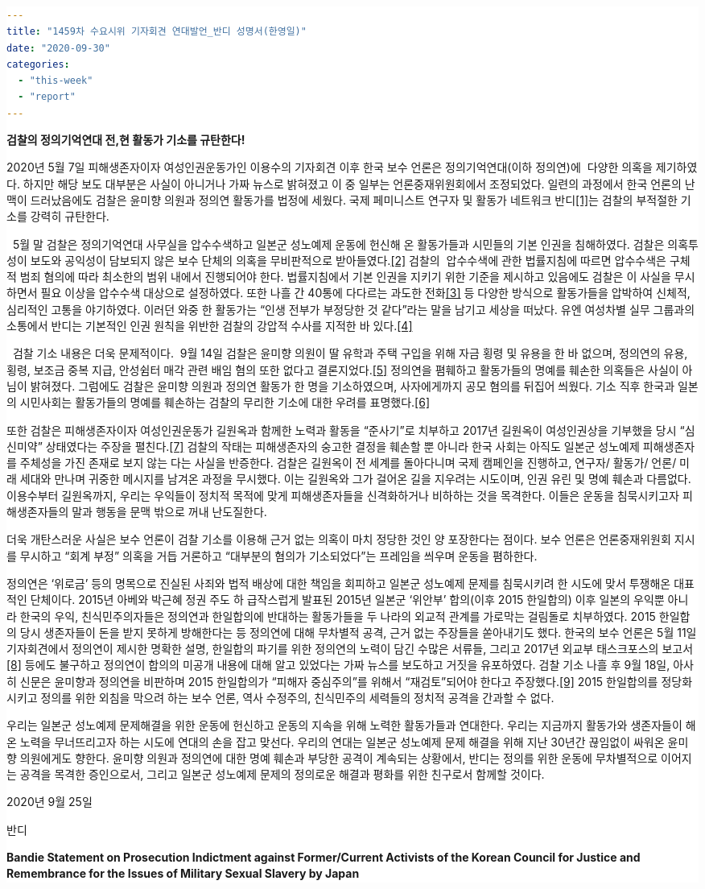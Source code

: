 ```yaml
---
title: "1459차 수요시위 기자회견 연대발언_반디 성명서(한영일)"
date: "2020-09-30"
categories: 
  - "this-week"
  - "report"
---
```


**검찰의 정의기억연대 전,현 활동가 기소를 규탄한다!**

2020년 5월 7일 피해생존자이자 여성인권운동가인 이용수의 기자회견 이후 한국 보수 언론은 정의기억연대(이하 정의연)에  다양한 의혹을 제기하였다. 하지만 해당 보도 대부분은 사실이 아니거나 가짜 뉴스로 밝혀졌고 이 중 일부는 언론중재위원회에서 조정되었다. 일련의 과정에서 한국 언론의 난맥이 드러났음에도 검찰은 윤미향 의원과 정의연 활동가를 법정에 세웠다. 국제 페미니스트 연구자 및 활동가 네트워크 반디[\[1\]](#_ftn1)는 검찰의 부적절한 기소를 강력히 규탄한다.

  5월 말 검찰은 정의기억연대 사무실을 압수수색하고 일본군 성노예제 운동에 헌신해 온 활동가들과 시민들의 기본 인권을 침해하였다. 검찰은 의혹투성이 보도와 공익성이 담보되지 않은 보수 단체의 의혹을 무비판적으로 받아들였다.[\[2\]](#_ftn2) 검찰의  압수수색에 관한 법률지침에 따르면 압수수색은 구체적 범죄 혐의에 따라 최소한의 범위 내에서 진행되어야 한다. 법률지침에서 기본 인권을 지키기 위한 기준을 제시하고 있음에도 검찰은 이 사실을 무시하면서 필요 이상을 압수수색 대상으로 설정하였다. 또한 나흘 간 40통에 다다르는 과도한 전화[\[3\]](#_ftn3) 등 다양한 방식으로 활동가들을 압박하여 신체적, 심리적인 고통을 야기하였다. 이러던 와중 한 활동가는 “인생 전부가 부정당한 것 같다”라는 말을 남기고 세상을 떠났다. 유엔 여성차별 실무 그룹과의 소통에서 반디는 기본적인 인권 원칙을 위반한 검찰의 강압적 수사를 지적한 바 있다.[\[4\]](#_ftn4)

  검찰 기소 내용은 더욱 문제적이다.  9월 14일 검찰은 윤미향 의원이 딸 유학과 주택 구입을 위해 자금 횡령 및 유용을 한 바 없으며, 정의연의 유용, 횡령, 보조금 중복 지급, 안성쉼터 매각 관련 배임 혐의 또한 없다고 결론지었다.[\[5\]](#_ftn5) 정의연을 폄훼하고 활동가들의 명예를 훼손한 의혹들은 사실이 아님이 밝혀졌다. 그럼에도 검찰은 윤미향 의원과 정의연 활동가 한 명을 기소하였으며, 사자에게까지 공모 혐의를 뒤집어 씌웠다. 기소 직후 한국과 일본의 시민사회는 활동가들의 명예를 훼손하는 검찰의 무리한 기소에 대한 우려를 표명했다.[\[6\]](#_ftn6)

또한 검찰은 피해생존자이자 여성인권운동가 길원옥과 함께한 노력과 활동을 “준사기”로 치부하고 2017년 길원옥이 여성인권상을 기부했을 당시 “심신미약” 상태였다는 주장을 펼친다.[\[7\]](#_ftn7) 검찰의 작태는 피해생존자의 숭고한 결정을 훼손할 뿐 아니라 한국 사회는 아직도 일본군 성노예제 피해생존자를 주체성을 가진 존재로 보지 않는 다는 사실을 반증한다. 검찰은 길원옥이 전 세계를 돌아다니며 국제 캠페인을 진행하고, 연구자/ 활동가/ 언론/ 미래 세대와 만나며 귀중한 메시지를 남겨온 과정을 무시했다. 이는 길원옥와 그가 걸어온 길을 지우려는 시도이며, 인권 유린 및 명예 훼손과 다름없다. 이용수부터 길원옥까지, 우리는 우익들이 정치적 목적에 맞게 피해생존자들을 신격화하거나 비하하는 것을 목격한다. 이들은 운동을 침묵시키고자 피해생존자들의 말과 행동을 문맥 밖으로 꺼내 난도질한다.

더욱 개탄스러운 사실은 보수 언론이 검찰 기소를 이용해 근거 없는 의혹이 마치 정당한 것인 양 포장한다는 점이다. 보수 언론은 언론중재위원회 지시를 무시하고 “회계 부정” 의혹을 거듭 거론하고 “대부분의 혐의가 기소되었다”는 프레임을 씌우며 운동을 폄하한다.

정의연은 ‘위로금’ 등의 명목으로 진실된 사죄와 법적 배상에 대한 책임을 회피하고 일본군 성노예제 문제를 침묵시키려 한 시도에 맞서 투쟁해온 대표적인 단체이다. 2015년 아베와 박근혜 정권 주도 하 급작스럽게 발표된 2015년 일본군 ‘위안부’ 합의(이후 2015 한일합의) 이후 일본의 우익뿐 아니라 한국의 우익, 친식민주의자들은 정의연과 한일합의에 반대하는 활동가들을 두 나라의 외교적 관계를 가로막는 걸림돌로 치부하였다. 2015 한일합의 당시 생존자들이 돈을 받지 못하게 방해한다는 등 정의연에 대해 무차별적 공격, 근거 없는 주장들을 쏟아내기도 했다. 한국의 보수 언론은 5월 11일 기자회견에서 정의연이 제시한 명확한 설명, 한일합의 파기를 위한 정의연의 노력이 담긴 수많은 서류들, 그리고 2017년 외교부 태스크포스의 보고서[\[8\]](#_ftn8) 등에도 불구하고 정의연이 합의의 미공개 내용에 대해 알고 있었다는 가짜 뉴스를 보도하고 거짓을 유포하였다. 검찰 기소 나흘 후 9월 18일, 아사히 신문은 윤미향과 정의연을 비판하며 2015 한일합의가 “피해자 중심주의”를 위해서 “재검토”되어야 한다고 주장했다.[\[9\]](#_ftn9) 2015 한일합의를 정당화시키고 정의를 위한 외침을 막으려 하는 보수 언론, 역사 수정주의, 친식민주의 세력들의 정치적 공격을 간과할 수 없다.

우리는 일본군 성노예제 문제해결을 위한 운동에 헌신하고 운동의 지속을 위해 노력한 활동가들과 연대한다. 우리는 지금까지 활동가와 생존자들이 해온 노력을 무너뜨리고자 하는 시도에 연대의 손을 잡고 맞선다. 우리의 연대는 일본군 성노예제 문제 해결을 위해 지난 30년간 끊임없이 싸워온 윤미향 의원에게도 향한다. 윤미향 의원과 정의연에 대한 명예 훼손과 부당한 공격이 계속되는 상황에서, 반디는 정의를 위한 운동에 무차별적으로 이어지는 공격을 목격한 증인으로서, 그리고 일본군 성노예제 문제의 정의로운 해결과 평화를 위한 친구로서 함께할 것이다.

2020년 9월 25일

반디  

**Bandie Statement on Prosecution Indictment against Former/Current Activists of the Korean Council for Justice and Remembrance for the Issues of Military Sexual Slavery by Japan**
